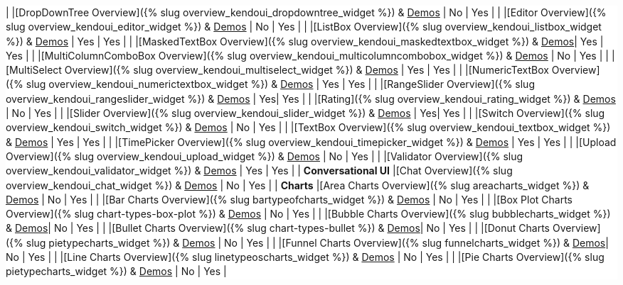 |                           |[DropDownTree Overview]({% slug overview_kendoui_dropdowntree_widget %}) & [Demos](https://demos.telerik.com/kendo-ui/dropdowntree/index)  | <span class="tag-neutral">No</span> | <span class="tag-success">Yes</span> |
|                           |[Editor Overview]({% slug overview_kendoui_editor_widget %}) & [Demos](https://demos.telerik.com/kendo-ui/editor/index)               | <span class="tag-neutral">No</span>  | <span class="tag-success">Yes</span> |
|                           |[ListBox Overview]({% slug overview_kendoui_listbox_widget %}) & [Demos](https://demos.telerik.com/kendo-ui/listbox/index)               | <span class="tag-neutral">Yes</span>  | <span class="tag-success">Yes</span> |
|                           |[MaskedTextBox Overview]({% slug overview_kendoui_maskedtextbox_widget %}) & [Demos](https://demos.telerik.com/kendo-ui/maskedtextbox/index)| <span class="tag-success">Yes</span> | <span class="tag-success">Yes</span> |
|                           |[MultiColumnComboBox Overview]({% slug overview_kendoui_multicolumncombobox_widget %}) & [Demos](https://demos.telerik.com/kendo-ui/multicolumncombobox/index)    | <span class="tag-neutral">No</span> | <span class="tag-success">Yes</span> |
|                           |[MultiSelect Overview]({% slug overview_kendoui_multiselect_widget %}) & [Demos](https://demos.telerik.com/kendo-ui/multiselect/index)   | <span class="tag-success">Yes</span> | <span class="tag-success">Yes</span> |
|                           |[NumericTextBox Overview]({% slug overview_kendoui_numerictextbox_widget %}) & [Demos](https://demos.telerik.com/kendo-ui/numerictextbox/index) | <span class="tag-success">Yes</span> | <span class="tag-success">Yes</span> |
|                           |[RangeSlider Overview]({% slug overview_kendoui_rangeslider_widget %}) & [Demos](https://demos.telerik.com/kendo-ui/slider/index)        | <span class="tag-success">Yes</span>| <span class="tag-success">Yes</span> |
|                           |[Rating]({% slug overview_kendoui_rating_widget %}) & [Demos](https://demos.telerik.com/kendo-ui/rating/index)       | <span class="tag-neutral">No</span> | <span class="tag-success">Yes</span> |
|                           |[Slider Overview]({% slug overview_kendoui_slider_widget %}) & [Demos](https://demos.telerik.com/kendo-ui/slider/index)              | <span class="tag-success">Yes</span>| <span class="tag-success">Yes</span> |
|                           |[Switch Overview]({% slug overview_kendoui_switch_widget %}) & [Demos](https://demos.telerik.com/kendo-ui/switch/index)              | <span class="tag-neutral">No</span>  | <span class="tag-success">Yes</span> |
|                           |[TextBox Overview]({% slug overview_kendoui_textbox_widget %}) & [Demos](https://demos.telerik.com/kendo-ui/textbox/index) | <span class="tag-success">Yes</span> | <span class="tag-success">Yes</span> |
|                           |[TimePicker Overview]({% slug overview_kendoui_timepicker_widget %}) & [Demos](https://demos.telerik.com/kendo-ui/timepicker/index)      | <span class="tag-success">Yes</span> | <span class="tag-success">Yes</span> |
|                           |[Upload Overview]({% slug overview_kendoui_upload_widget %}) & [Demos](https://demos.telerik.com/kendo-ui/upload/index)              | <span class="tag-neutral">No</span>  | <span class="tag-success">Yes</span> |
|                           |[Validator Overview]({% slug overview_kendoui_validator_widget %}) & [Demos](https://demos.telerik.com/kendo-ui/validator/index)        | <span class="tag-success">Yes</span>  | <span class="tag-success">Yes</span> |
| **Conversational UI**     |[Chat Overview]({% slug overview_kendoui_chat_widget %}) & [Demos](https://demos.telerik.com/kendo-ui/chat/index)                  | <span class="tag-neutral">No</span> | <span class="tag-success">Yes</span> |
| **Charts**                |[Area Charts Overview]({% slug areacharts_widget %}) & [Demos](https://demos.telerik.com/kendo-ui/area-charts/index)    | <span class="tag-neutral">No</span> | <span class="tag-success">Yes</span> |
|                           |[Bar Charts Overview]({% slug bartypeofcharts_widget %}) & [Demos](https://demos.telerik.com/kendo-ui/bar-charts/index)      | <span class="tag-neutral">No</span> | <span class="tag-success">Yes</span> |
|                           |[Box Plot Charts Overview]({% slug chart-types-box-plot %}) & [Demos](https://demos.telerik.com/kendo-ui/box-plot-charts/index) | <span class="tag-neutral">No</span> | <span class="tag-success">Yes</span> |
|                           |[Bubble Charts Overview]({% slug bubblecharts_widget %}) & [Demos](https://demos.telerik.com/kendo-ui/bubble-charts/index)| <span class="tag-neutral">No</span> | <span class="tag-success">Yes</span> |
|                           |[Bullet Charts Overview]({% slug chart-types-bullet %}) & [Demos](https://demos.telerik.com/kendo-ui/bullet-charts/index)| <span class="tag-neutral">No</span> | <span class="tag-success">Yes</span> |
|                           |[Donut Charts Overview]({% slug pietypecharts_widget %}) & [Demos](https://demos.telerik.com/kendo-ui/donut-charts/index)  | <span class="tag-neutral">No</span> | <span class="tag-success">Yes</span> |
|                           |[Funnel Charts Overview]({% slug funnelcharts_widget %}) & [Demos](https://demos.telerik.com/kendo-ui/funnel-charts/index)| <span class="tag-neutral">No</span> | <span class="tag-success">Yes</span> |
|                           |[Line Charts Overview]({% slug linetypeoscharts_widget %}) & [Demos](https://demos.telerik.com/kendo-ui/line-charts/index)    | <span class="tag-neutral">No</span> | <span class="tag-success">Yes</span> |
|                           |[Pie Charts Overview]({% slug pietypecharts_widget %}) & [Demos](https://demos.telerik.com/kendo-ui/pie-charts/index)      | <span class="tag-neutral">No</span> | <span class="tag-success">Yes</span> |
